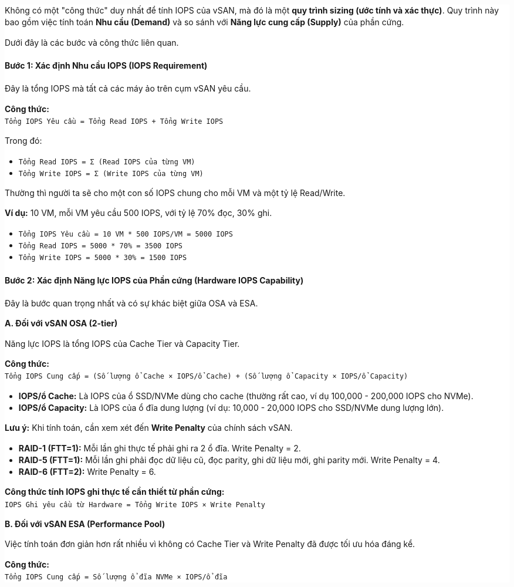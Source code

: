 Không có một "công thức" duy nhất để tính IOPS của vSAN, mà đó là một **quy trình sizing (ước tính và xác thực)**. Quy trình này bao gồm việc tính toán **Nhu cầu (Demand)** và so sánh với **Năng lực cung cấp (Supply)** của phần cứng.

Dưới đây là các bước và công thức liên quan.

#### **Bước 1: Xác định Nhu cầu IOPS (IOPS Requirement)**

Đây là tổng IOPS mà tất cả các máy ảo trên cụm vSAN yêu cầu.

**Công thức:**  
`Tổng IOPS Yêu cầu = Tổng Read IOPS + Tổng Write IOPS`

Trong đó:

*   `Tổng Read IOPS = Σ (Read IOPS của từng VM)`
*   `Tổng Write IOPS = Σ (Write IOPS của từng VM)`

Thường thì người ta sẽ cho một con số IOPS chung cho mỗi VM và một tỷ lệ Read/Write.

**Ví dụ:** 10 VM, mỗi VM yêu cầu 500 IOPS, với tỷ lệ 70% đọc, 30% ghi.

*   `Tổng IOPS Yêu cầu = 10 VM * 500 IOPS/VM = 5000 IOPS`
*   `Tổng Read IOPS = 5000 * 70% = 3500 IOPS`
*   `Tổng Write IOPS = 5000 * 30% = 1500 IOPS`

#### **Bước 2: Xác định Năng lực IOPS của Phần cứng (Hardware IOPS Capability)**

Đây là bước quan trọng nhất và có sự khác biệt giữa OSA và ESA.

**A. Đối với vSAN OSA (2-tier)**

Năng lực IOPS là tổng IOPS của Cache Tier và Capacity Tier.

**Công thức:**  
`Tổng IOPS Cung cấp = (Số lượng ổ Cache × IOPS/ổ Cache) + (Số lượng ổ Capacity × IOPS/ổ Capacity)`

*   **IOPS/ổ Cache:** Là IOPS của ổ SSD/NVMe dùng cho cache (thường rất cao, ví dụ 100,000 - 200,000 IOPS cho NVMe).
*   **IOPS/ổ Capacity:** Là IOPS của ổ đĩa dung lượng (ví dụ: 10,000 - 20,000 IOPS cho SSD/NVMe dung lượng lớn).

**Lưu ý:** Khi tính toán, cần xem xét đến **Write Penalty** của chính sách vSAN.

*   **RAID-1 (FTT=1):** Mỗi lần ghi thực tế phải ghi ra 2 ổ đĩa. Write Penalty = 2.
*   **RAID-5 (FTT=1):** Mỗi lần ghi phải đọc dữ liệu cũ, đọc parity, ghi dữ liệu mới, ghi parity mới. Write Penalty = 4.
*   **RAID-6 (FTT=2):** Write Penalty = 6.

**Công thức tính IOPS ghi thực tế cần thiết từ phần cứng:**  
`IOPS Ghi yêu cầu từ Hardware = Tổng Write IOPS × Write Penalty`

**B. Đối với vSAN ESA (Performance Pool)**

Việc tính toán đơn giản hơn rất nhiều vì không có Cache Tier và Write Penalty đã được tối ưu hóa đáng kể.

**Công thức:**  
`Tổng IOPS Cung cấp = Số lượng ổ đĩa NVMe × IOPS/ổ đĩa`
